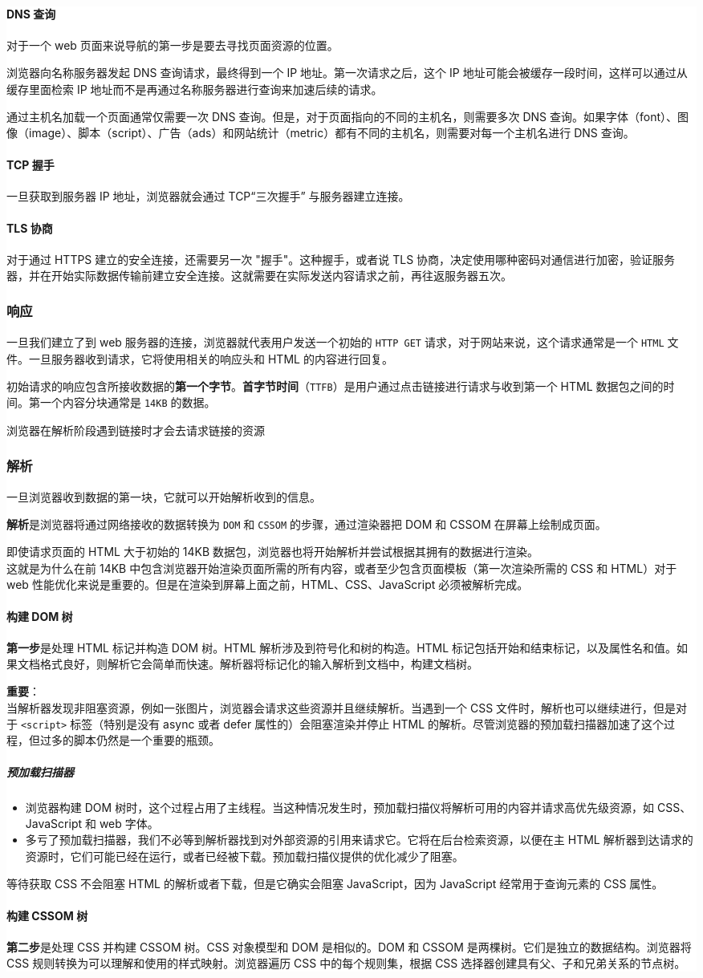 #### DNS 查询

对于一个 web 页面来说导航的第一步是要去寻找页面资源的位置。

浏览器向名称服务器发起 DNS 查询请求，最终得到一个 IP 地址。第一次请求之后，这个 IP 地址可能会被缓存一段时间，这样可以通过从缓存里面检索 IP 地址而不是再通过名称服务器进行查询来加速后续的请求。

通过主机名加载一个页面通常仅需要一次 DNS 查询。但是，对于页面指向的不同的主机名，则需要多次 DNS 查询。如果字体（font）、图像（image）、脚本（script）、广告（ads）和网站统计（metric）都有不同的主机名，则需要对每一个主机名进行 DNS 查询。

#### TCP 握手

一旦获取到服务器 IP 地址，浏览器就会通过 TCP“三次握手” 与服务器建立连接。

#### TLS 协商

对于通过 HTTPS 建立的安全连接，还需要另一次 "握手"。这种握手，或者说 TLS 协商，决定使用哪种密码对通信进行加密，验证服务器，并在开始实际数据传输前建立安全连接。这就需要在实际发送内容请求之前，再往返服务器五次。

### 响应

一旦我们建立了到 web 服务器的连接，浏览器就代表用户发送一个初始的 `HTTP GET` 请求，对于网站来说，这个请求通常是一个 `HTML` 文件。一旦服务器收到请求，它将使用相关的响应头和 HTML 的内容进行回复。

初始请求的响应包含所接收数据的**第一个字节**。**首字节时间**（`TTFB`）是用户通过点击链接进行请求与收到第一个 HTML 数据包之间的时间。第一个内容分块通常是 `14KB` 的数据。

浏览器在解析阶段遇到链接时才会去请求链接的资源

### 解析

一旦浏览器收到数据的第一块，它就可以开始解析收到的信息。

**解析**是浏览器将通过网络接收的数据转换为 `DOM` 和 `CSSOM` 的步骤，通过渲染器把 DOM 和 CSSOM 在屏幕上绘制成页面。

即使请求页面的 HTML 大于初始的 14KB 数据包，浏览器也将开始解析并尝试根据其拥有的数据进行渲染。  
这就是为什么在前 14KB 中包含浏览器开始渲染页面所需的所有内容，或者至少包含页面模板（第一次渲染所需的 CSS 和 HTML）对于 web 性能优化来说是重要的。但是在渲染到屏幕上面之前，HTML、CSS、JavaScript 必须被解析完成。

#### 构建 DOM 树

**第一步**是处理 HTML 标记并构造 DOM 树。HTML 解析涉及到符号化和树的构造。HTML 标记包括开始和结束标记，以及属性名和值。如果文档格式良好，则解析它会简单而快速。解析器将标记化的输入解析到文档中，构建文档树。

**重要**：  
当解析器发现非阻塞资源，例如一张图片，浏览器会请求这些资源并且继续解析。当遇到一个 CSS 文件时，解析也可以继续进行，但是对于 `<script>` 标签（特别是没有 async 或者 defer 属性的）会阻塞渲染并停止 HTML 的解析。尽管浏览器的预加载扫描器加速了这个过程，但过多的脚本仍然是一个重要的瓶颈。

##### 预加载扫描器

- 浏览器构建 DOM 树时，这个过程占用了主线程。当这种情况发生时，预加载扫描仪将解析可用的内容并请求高优先级资源，如 CSS、JavaScript 和 web 字体。
- 多亏了预加载扫描器，我们不必等到解析器找到对外部资源的引用来请求它。它将在后台检索资源，以便在主 HTML 解析器到达请求的资源时，它们可能已经在运行，或者已经被下载。预加载扫描仪提供的优化减少了阻塞。

等待获取 CSS 不会阻塞 HTML 的解析或者下载，但是它确实会阻塞 JavaScript，因为 JavaScript 经常用于查询元素的 CSS 属性。

#### 构建 CSSOM 树

**第二步**是处理 CSS 并构建 CSSOM 树。CSS 对象模型和 DOM 是相似的。DOM 和 CSSOM 是两棵树。它们是独立的数据结构。浏览器将 CSS 规则转换为可以理解和使用的样式映射。浏览器遍历 CSS 中的每个规则集，根据 CSS 选择器创建具有父、子和兄弟关系的节点树。

